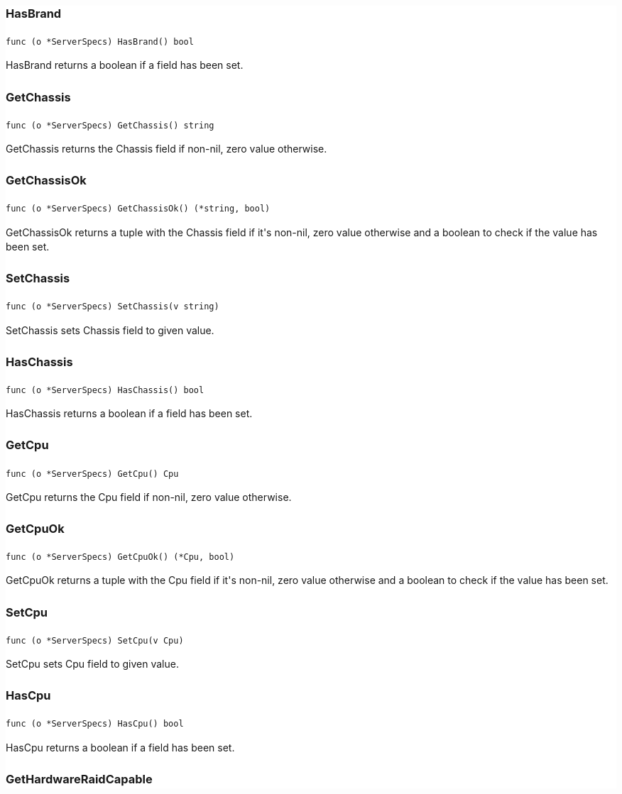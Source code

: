 ### HasBrand

`func (o *ServerSpecs) HasBrand() bool`

HasBrand returns a boolean if a field has been set.

### GetChassis

`func (o *ServerSpecs) GetChassis() string`

GetChassis returns the Chassis field if non-nil, zero value otherwise.

### GetChassisOk

`func (o *ServerSpecs) GetChassisOk() (*string, bool)`

GetChassisOk returns a tuple with the Chassis field if it's non-nil, zero value otherwise
and a boolean to check if the value has been set.

### SetChassis

`func (o *ServerSpecs) SetChassis(v string)`

SetChassis sets Chassis field to given value.

### HasChassis

`func (o *ServerSpecs) HasChassis() bool`

HasChassis returns a boolean if a field has been set.

### GetCpu

`func (o *ServerSpecs) GetCpu() Cpu`

GetCpu returns the Cpu field if non-nil, zero value otherwise.

### GetCpuOk

`func (o *ServerSpecs) GetCpuOk() (*Cpu, bool)`

GetCpuOk returns a tuple with the Cpu field if it's non-nil, zero value otherwise
and a boolean to check if the value has been set.

### SetCpu

`func (o *ServerSpecs) SetCpu(v Cpu)`

SetCpu sets Cpu field to given value.

### HasCpu

`func (o *ServerSpecs) HasCpu() bool`

HasCpu returns a boolean if a field has been set.

### GetHardwareRaidCapable
